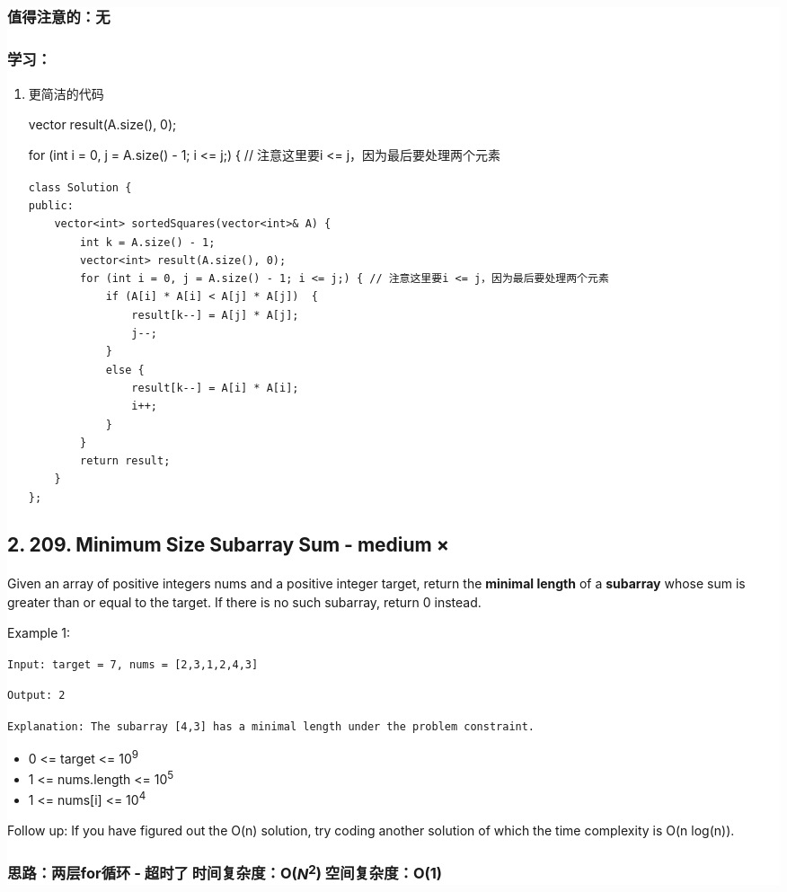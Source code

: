 ### 值得注意的：无

### 学习：

1. 更简洁的代码

    vector<int> result(A.size(), 0);

    for (int i = 0, j = A.size() - 1; i <= j;) { // 注意这里要i <= j，因为最后要处理两个元素

    ```
    class Solution {
    public:
        vector<int> sortedSquares(vector<int>& A) {
            int k = A.size() - 1;
            vector<int> result(A.size(), 0);
            for (int i = 0, j = A.size() - 1; i <= j;) { // 注意这里要i <= j，因为最后要处理两个元素
                if (A[i] * A[i] < A[j] * A[j])  {
                    result[k--] = A[j] * A[j];
                    j--;
                }
                else {
                    result[k--] = A[i] * A[i];
                    i++;
                }
            }
            return result;
        }
    };
    ```

## 2. 209. Minimum Size Subarray Sum - medium ×

Given an array of positive integers nums and a positive integer target, return the **minimal length** of a 
**subarray** whose sum is greater than or equal to the target. If there is no such subarray, return 0 instead.

Example 1:

`Input: target = 7, nums = [2,3,1,2,4,3]`

`Output: 2`

`Explanation: The subarray [4,3] has a minimal length under the problem constraint.`

- 0 <= target <= $10^9$
- 1 <= nums.length <= $10^5$
- 1 <= nums[i] <= $10^4$

Follow up: If you have figured out the O(n) solution, try coding another solution of which the time complexity is O(n log(n)).

### 思路：两层for循环 - 超时了 时间复杂度：O($N^2$) 空间复杂度：O(1)
